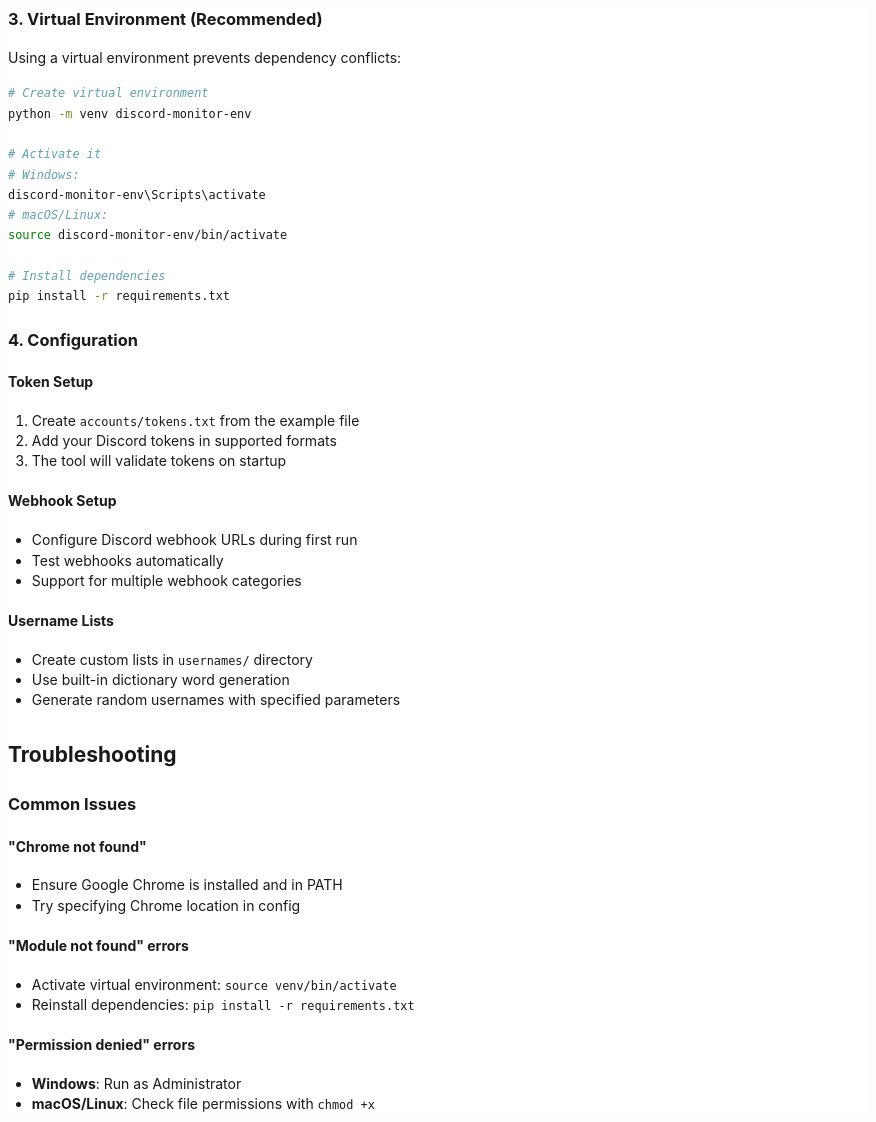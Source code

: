 ### 3. Virtual Environment (Recommended)

Using a virtual environment prevents dependency conflicts:

```bash
# Create virtual environment
python -m venv discord-monitor-env

# Activate it
# Windows:
discord-monitor-env\Scripts\activate
# macOS/Linux:
source discord-monitor-env/bin/activate

# Install dependencies
pip install -r requirements.txt
```

### 4. Configuration

#### Token Setup
1. Create `accounts/tokens.txt` from the example file
2. Add your Discord tokens in supported formats
3. The tool will validate tokens on startup

#### Webhook Setup
- Configure Discord webhook URLs during first run
- Test webhooks automatically
- Support for multiple webhook categories

#### Username Lists
- Create custom lists in `usernames/` directory
- Use built-in dictionary word generation
- Generate random usernames with specified parameters

## Troubleshooting

### Common Issues

#### "Chrome not found"
- Ensure Google Chrome is installed and in PATH
- Try specifying Chrome location in config

#### "Module not found" errors
- Activate virtual environment: `source venv/bin/activate`
- Reinstall dependencies: `pip install -r requirements.txt`

#### "Permission denied" errors
- **Windows**: Run as Administrator
- **macOS/Linux**: Check file permissions with `chmod +x`
